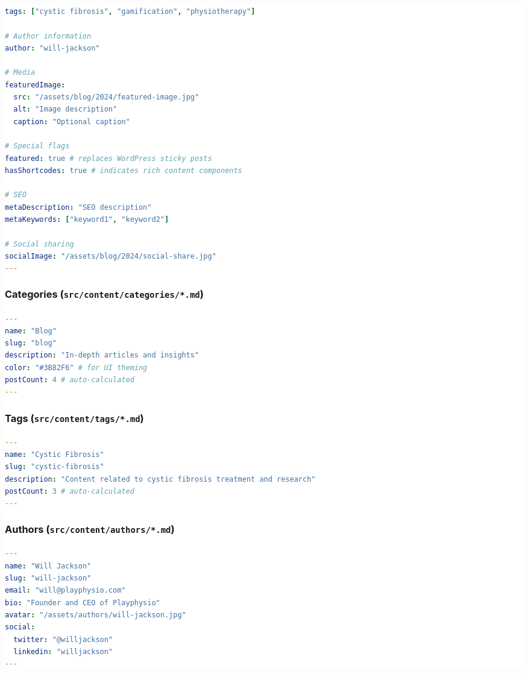 ```yaml
tags: ["cystic fibrosis", "gamification", "physiotherapy"]

# Author information
author: "will-jackson"

# Media
featuredImage: 
  src: "/assets/blog/2024/featured-image.jpg"
  alt: "Image description"
  caption: "Optional caption"

# Special flags
featured: true # replaces WordPress sticky posts
hasShortcodes: true # indicates rich content components

# SEO
metaDescription: "SEO description"
metaKeywords: ["keyword1", "keyword2"]

# Social sharing
socialImage: "/assets/blog/2024/social-share.jpg"
---
```

### Categories (`src/content/categories/*.md`)

```yaml
---
name: "Blog"
slug: "blog"
description: "In-depth articles and insights"
color: "#3B82F6" # for UI theming
postCount: 4 # auto-calculated
---
```

### Tags (`src/content/tags/*.md`)

```yaml
---
name: "Cystic Fibrosis"
slug: "cystic-fibrosis"
description: "Content related to cystic fibrosis treatment and research"
postCount: 3 # auto-calculated
---
```

### Authors (`src/content/authors/*.md`)

```yaml
---
name: "Will Jackson"
slug: "will-jackson"
email: "will@playphysio.com"
bio: "Founder and CEO of Playphysio"
avatar: "/assets/authors/will-jackson.jpg"
social:
  twitter: "@willjackson"
  linkedin: "willjackson"
---
```
